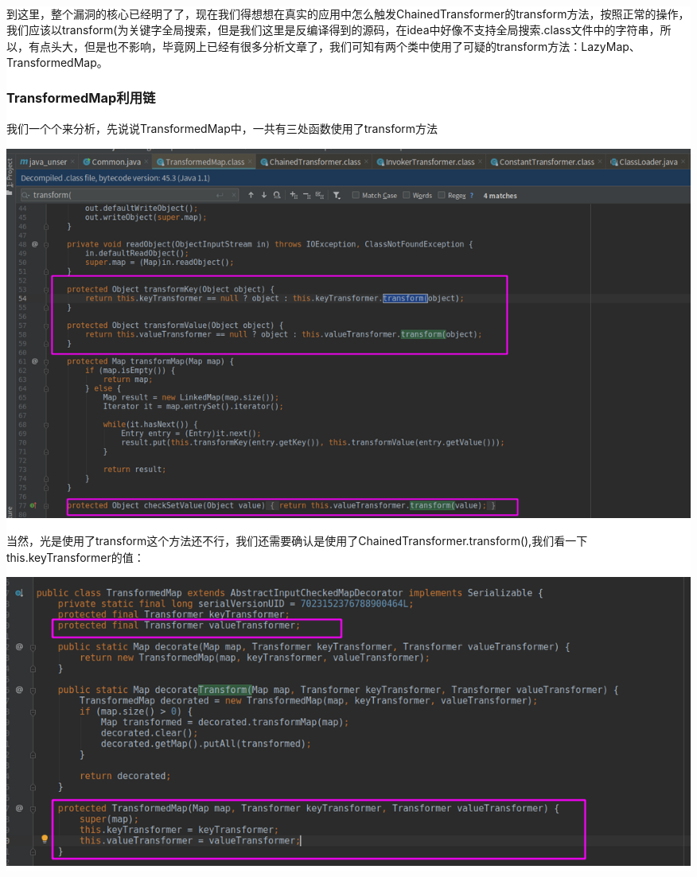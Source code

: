 到这里，整个漏洞的核心已经明了了，现在我们得想想在真实的应用中怎么触发ChainedTransformer的transform方法，按照正常的操作，我们应该以transform(为关键字全局搜索，但是我们这里是反编译得到的源码，在idea中好像不支持全局搜索.class文件中的字符串，所以，有点头大，但是也不影响，毕竟网上已经有很多分析文章了，我们可知有两个类中使用了可疑的transform方法：LazyMap、TransformedMap。

### TransformedMap利用链

我们一个个来分析，先说说TransformedMap中，一共有三处函数使用了transform方法

![](ser_example1/transformedmap.png)

当然，光是使用了transform这个方法还不行，我们还需要确认是使用了ChainedTransformer.transform(),我们看一下this.keyTransformer的值：

![](ser_example1/transformedmap2.png)
